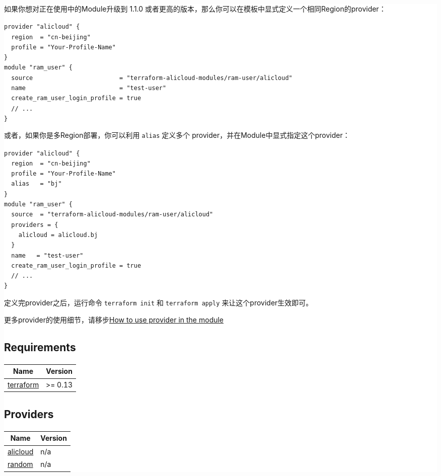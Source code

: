 如果你想对正在使用中的Module升级到 1.1.0 或者更高的版本，那么你可以在模板中显式定义一个相同Region的provider：
```hcl
provider "alicloud" {
  region  = "cn-beijing"
  profile = "Your-Profile-Name"
}
module "ram_user" {
  source                        = "terraform-alicloud-modules/ram-user/alicloud"
  name                          = "test-user"
  create_ram_user_login_profile = true
  // ...
}
```
或者，如果你是多Region部署，你可以利用 `alias` 定义多个 provider，并在Module中显式指定这个provider：

```hcl
provider "alicloud" {
  region  = "cn-beijing"
  profile = "Your-Profile-Name"
  alias   = "bj"
}
module "ram_user" {
  source  = "terraform-alicloud-modules/ram-user/alicloud"
  providers = {
    alicloud = alicloud.bj
  }
  name   = "test-user"
  create_ram_user_login_profile = true
  // ...
}
```

定义完provider之后，运行命令 `terraform init` 和 `terraform apply` 来让这个provider生效即可。

更多provider的使用细节，请移步[How to use provider in the module](https://www.terraform.io/docs/language/modules/develop/providers.html#passing-providers-explicitly)



## Requirements

| Name | Version |
|------|---------|
| <a name="requirement_terraform"></a> [terraform](#requirement\_terraform) | >= 0.13 |

## Providers

| Name | Version |
|------|---------|
| <a name="provider_alicloud"></a> [alicloud](#provider\_alicloud) | n/a |
| <a name="provider_random"></a> [random](#provider\_random) | n/a |
